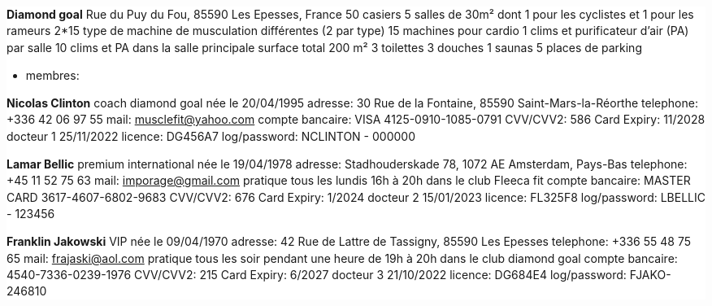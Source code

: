 **Diamond goal**
Rue du Puy du Fou, 85590 Les Epesses, France
50 casiers
5 salles de 30m² dont 1 pour les cyclistes et 1 pour les rameurs
2*15 type de machine de musculation différentes (2 par type)
15 machines pour cardio
1 clims et purificateur d’air (PA) par salle
10 clims et PA dans la salle principale
surface total 200 m²
3 toilettes
3 douches
1 saunas
5 places de parking

- membres:
  
**Nicolas Clinton**
coach diamond goal
née le 20/04/1995
adresse: 30 Rue de la Fontaine, 85590 Saint-Mars-la-Réorthe
telephone: +336 42 06 97 55
mail: musclefit@yahoo.com
compte bancaire:
VISA
4125-0910-1085-0791
CVV/CVV2: 586
Card Expiry: 11/2028
docteur 1 25/11/2022
licence: DG456A7
log/password: NCLINTON - 000000

**Lamar Bellic**
premium international
née le 19/04/1978
adresse: Stadhouderskade 78, 1072 AE Amsterdam, Pays-Bas
telephone: +45 11 52 75 63
mail: imporage@gmail.com
pratique tous les lundis 16h à 20h dans le club Fleeca fit
compte bancaire:
MASTER CARD
3617-4607-6802-9683
CVV/CVV2: 676
Card Expiry: 1/2024
docteur 2 15/01/2023
licence: FL325F8
log/password: LBELLIC - 123456

**Franklin Jakowski**
VIP
née le 09/04/1970
adresse: 42 Rue de Lattre de Tassigny, 85590 Les Epesses
telephone: +336 55 48 75 65
mail: frajaski@aol.com
pratique tous les soir pendant une heure de 19h à 20h dans le club
diamond goal
compte bancaire:
4540-7336-0239-1976
CVV/CVV2: 215
Card Expiry: 6/2027
docteur 3 21/10/2022
licence: DG684E4
log/password: FJAKO- 246810
